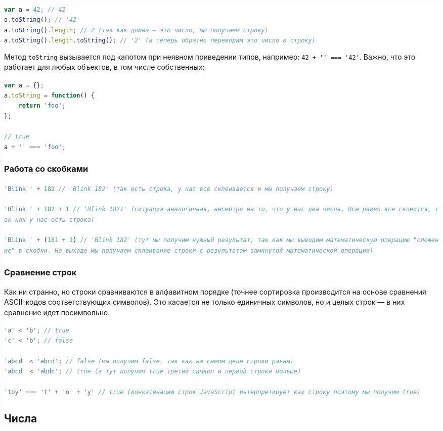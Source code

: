 ```jsx
var a = 42; // 42
a.toString(); // '42'
a.toString().length; // 2 (так как длина — это число, мы получаем строку)
a.toString().length.toString(); // '2' (и теперь обратно переводим это число в строку)

```

Метод `toString` вызывается под капотом при неявном приведении типов, например: `42 + '' === '42'`.
Важно, что это работает для любых объектов, в том числе собственных:

```jsx
var a = {};
a.toString = function() {
	return 'foo';
};

// true
a + '' === 'foo';

```

### Работа со скобками

```jsx
'Blink ' + 182 // 'Blink 182' (так есть строка, у нас все склеивается и мы получаем строку)

'Blink ' + 182 + 1 // 'Blink 1821' (ситуация аналогичная, несмотря на то, что у нас два числа. Все равно все склеится, так как у нас есть строка)

'Blink ' + (181 + 1) // 'Blink 182' (тут мы получим нужный результат, так как мы выводим математическую операцию "сложение" в скобки. На выходе мы получаем склеивание строки с результатом замкнутой математической операции)

```

### Сравнение строк

Как ни странно, но строки сравниваются в алфавитном порядке (точнее сортировка производится на основе сравнения ASCII-кодов соответствующих символов). Это касается не только единичных символов, но и целых строк — в них сравнение идет посимвольно.

```jsx
'a' < 'b'; // true
'c' < 'b'; // false

'abcd' < 'abcd'; // false (мы получим false, так как на самом деле строки равны)
'abcd' < 'abdc'; // true (а тут получим true третий символ и первой строки больше)

'toy' === 't' + 'o' + 'y' // true (конкатенацию строк JavaScript интерпретирует как строку поэтому мы получим true)

```

## Числа
